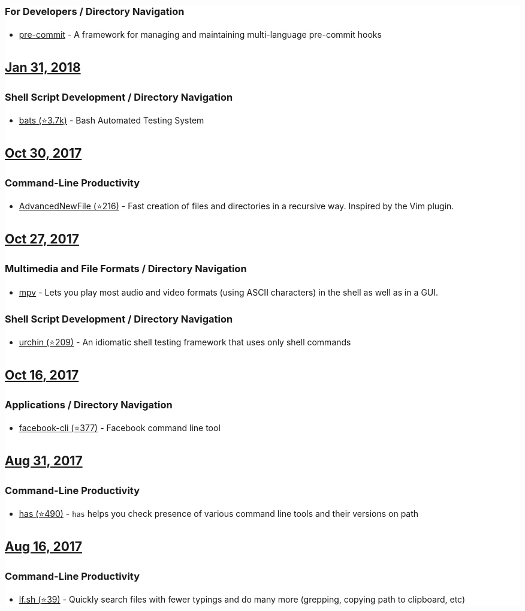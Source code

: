 ### For Developers / Directory Navigation

*   [pre-commit](https://pre-commit.com) - A framework for managing and maintaining multi-language pre-commit hooks

## [Jan 31, 2018](/content/2018/01/31/README.md)

### Shell Script Development / Directory Navigation

*   [bats (⭐3.7k)](https://github.com/bats-core/bats-core) - Bash Automated Testing System

## [Oct 30, 2017](/content/2017/10/30/README.md)

### Command-Line Productivity

*   [AdvancedNewFile (⭐216)](https://github.com/tanrax/terminal-AdvancedNewFile) - Fast creation of files and directories in a recursive way. Inspired by the Vim plugin.

## [Oct 27, 2017](/content/2017/10/27/README.md)

### Multimedia and File Formats / Directory Navigation

*   [mpv](https://mpv.io/) - Lets you play most audio and video formats (using ASCII characters) in the shell as well as in a GUI.

### Shell Script Development / Directory Navigation

*   [urchin (⭐209)](https://github.com/tlevine/urchin) - An idiomatic shell testing framework that uses only shell commands

## [Oct 16, 2017](/content/2017/10/16/README.md)

### Applications / Directory Navigation

*   [facebook-cli (⭐377)](https://github.com/specious/facebook-cli) - Facebook command line tool

## [Aug 31, 2017](/content/2017/08/31/README.md)

### Command-Line Productivity

*   [has (⭐490)](https://github.com/kdabir/has) - `has` helps you check presence of various command line tools and their versions on path

## [Aug 16, 2017](/content/2017/08/16/README.md)

### Command-Line Productivity

*   [lf.sh (⭐39)](https://github.com/suewonjp/lf.sh) - Quickly search files with fewer typings and do many more (grepping, copying path to clipboard, etc)
